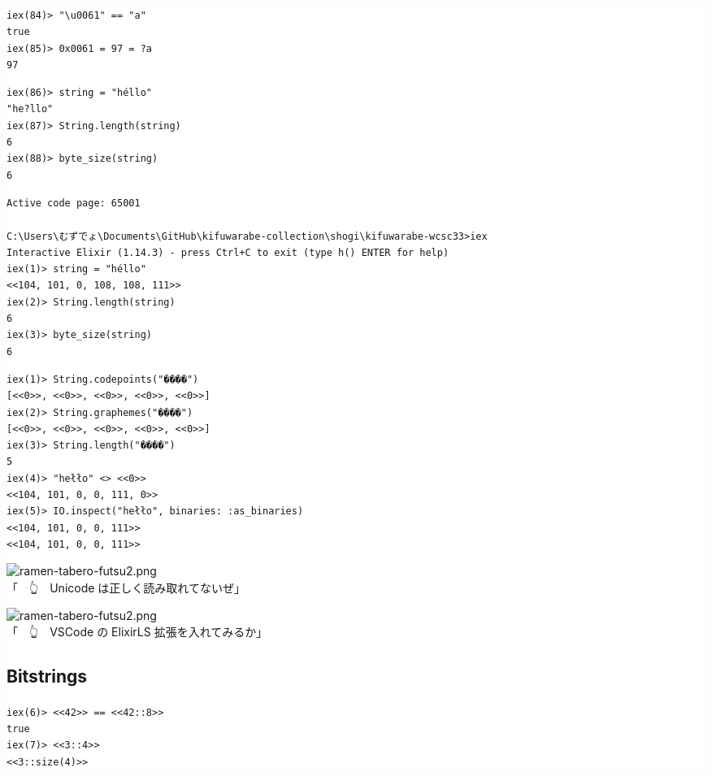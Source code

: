 ```shell
iex(84)> "\u0061" == "a"
true
iex(85)> 0x0061 = 97 = ?a
97
```

```shell
iex(86)> string = "héllo"
"he?llo"
iex(87)> String.length(string)
6
iex(88)> byte_size(string)
6
```

```shell
Active code page: 65001

C:\Users\むずでょ\Documents\GitHub\kifuwarabe-collection\shogi\kifuwarabe-wcsc33>iex
Interactive Elixir (1.14.3) - press Ctrl+C to exit (type h() ENTER for help)
iex(1)> string = "héllo"
<<104, 101, 0, 108, 108, 111>>
iex(2)> String.length(string)
6       
iex(3)> byte_size(string)
6       
```

```shell
iex(1)> String.codepoints("��‍��")
[<<0>>, <<0>>, <<0>>, <<0>>, <<0>>]
iex(2)> String.graphemes("��‍��")
[<<0>>, <<0>>, <<0>>, <<0>>, <<0>>]
iex(3)> String.length("��‍��")
5 
iex(4)> "hełło" <> <<0>>
<<104, 101, 0, 0, 111, 0>>
iex(5)> IO.inspect("hełło", binaries: :as_binaries)
<<104, 101, 0, 0, 111>>
<<104, 101, 0, 0, 111>>
```

![ramen-tabero-futsu2.png](https://crieit.now.sh/upload_images/d27ea8dcfad541918d9094b9aed83e7d61daf8532bbbe.png)  
「　👆　Unicode は正しく読み取れてないぜ」  

![ramen-tabero-futsu2.png](https://crieit.now.sh/upload_images/d27ea8dcfad541918d9094b9aed83e7d61daf8532bbbe.png)  
「　👆　VSCode の ElixirLS 拡張を入れてみるか」  

## Bitstrings

```shell
iex(6)> <<42>> == <<42::8>>
true    
iex(7)> <<3::4>>
<<3::size(4)>>
```

